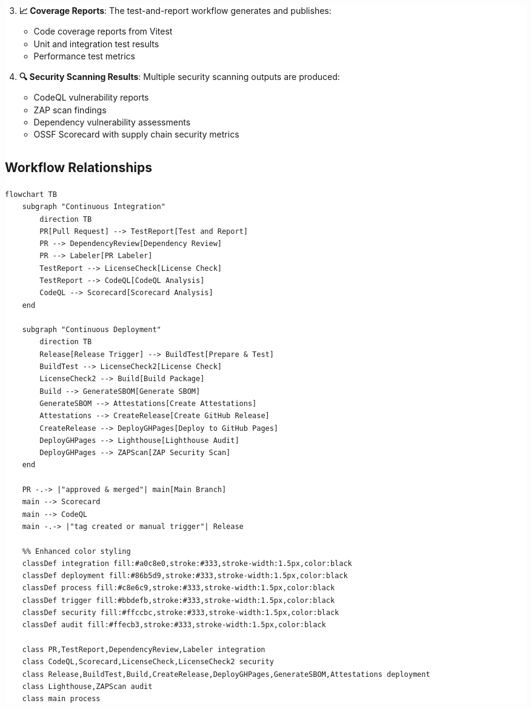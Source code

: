 3. **📈 Coverage Reports**: The test-and-report workflow generates and publishes:
   - Code coverage reports from Vitest
   - Unit and integration test results
   - Performance test metrics

4. **🔍 Security Scanning Results**: Multiple security scanning outputs are produced:
   - CodeQL vulnerability reports
   - ZAP scan findings
   - Dependency vulnerability assessments
   - OSSF Scorecard with supply chain security metrics

## Workflow Relationships

```mermaid
flowchart TB
    subgraph "Continuous Integration"
        direction TB
        PR[Pull Request] --> TestReport[Test and Report]
        PR --> DependencyReview[Dependency Review]
        PR --> Labeler[PR Labeler]
        TestReport --> LicenseCheck[License Check]
        TestReport --> CodeQL[CodeQL Analysis]
        CodeQL --> Scorecard[Scorecard Analysis]
    end

    subgraph "Continuous Deployment"
        direction TB
        Release[Release Trigger] --> BuildTest[Prepare & Test]
        BuildTest --> LicenseCheck2[License Check]
        LicenseCheck2 --> Build[Build Package]
        Build --> GenerateSBOM[Generate SBOM]
        GenerateSBOM --> Attestations[Create Attestations]
        Attestations --> CreateRelease[Create GitHub Release]
        CreateRelease --> DeployGHPages[Deploy to GitHub Pages]
        DeployGHPages --> Lighthouse[Lighthouse Audit]
        DeployGHPages --> ZAPScan[ZAP Security Scan]
    end

    PR -.-> |"approved & merged"| main[Main Branch]
    main --> Scorecard
    main --> CodeQL
    main -.-> |"tag created or manual trigger"| Release

    %% Enhanced color styling
    classDef integration fill:#a0c8e0,stroke:#333,stroke-width:1.5px,color:black
    classDef deployment fill:#86b5d9,stroke:#333,stroke-width:1.5px,color:black
    classDef process fill:#c8e6c9,stroke:#333,stroke-width:1.5px,color:black
    classDef trigger fill:#bbdefb,stroke:#333,stroke-width:1.5px,color:black
    classDef security fill:#ffccbc,stroke:#333,stroke-width:1.5px,color:black
    classDef audit fill:#ffecb3,stroke:#333,stroke-width:1.5px,color:black

    class PR,TestReport,DependencyReview,Labeler integration
    class CodeQL,Scorecard,LicenseCheck,LicenseCheck2 security
    class Release,BuildTest,Build,CreateRelease,DeployGHPages,GenerateSBOM,Attestations deployment
    class Lighthouse,ZAPScan audit
    class main process
```
